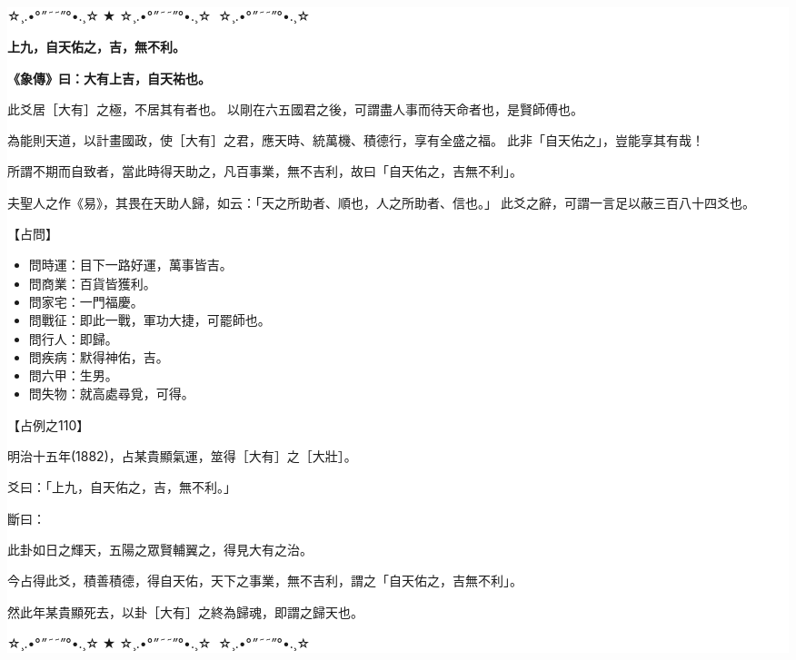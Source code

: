 ☆¸.•°*”˜˜”*°•.¸☆ ★ ☆¸.•°*”˜˜”*°•.¸☆  ☆¸.•°*”˜˜”*°•.¸☆

**上九，自天佑之，吉，無不利。**

**《象****傳****》曰：大有上吉，自天祐也。**

此爻居［大有］之極，不居其有者也。
以剛在六五國君之後，可謂盡人事而待天命者也，是賢師傅也。

為能則天道，以計畫國政，使［大有］之君，應天時、統萬機、積德行，享有全盛之福。
此非「自天佑之」，豈能享其有哉！

所謂不期而自致者，當此時得天助之，凡百事業，無不吉利，故曰「自天佑之，吉無不利」。

夫聖人之作《易》，其畏在天助人歸，如云：「天之所助者、順也，人之所助者、信也。」
此爻之辭，可謂一言足以蔽三百八十四爻也。

【占問】

*   問時運：目下一路好運，萬事皆吉。
*   問商業：百貨皆獲利。
*   問家宅：一門福慶。
*   問戰征：即此一戰，軍功大捷，可罷師也。
*   問行人：即歸。
*   問疾病：默得神佑，吉。
*   問六甲：生男。
*   問失物：就高處尋覓，可得。

【占例之110】

明治十五年(1882)，占某貴顯氣運，筮得［大有］之［大壯］。

爻曰：「上九，自天佑之，吉，無不利。」

斷曰：

此卦如日之輝天，五陽之眾賢輔翼之，得見大有之治。

今占得此爻，積善積德，得自天佑，天下之事業，無不吉利，謂之「自天佑之，吉無不利」。

然此年某貴顯死去，以卦［大有］之終為歸魂，即謂之歸天也。

☆¸.•°*”˜˜”*°•.¸☆ ★ ☆¸.•°*”˜˜”*°•.¸☆  ☆¸.•°*”˜˜”*°•.¸☆
